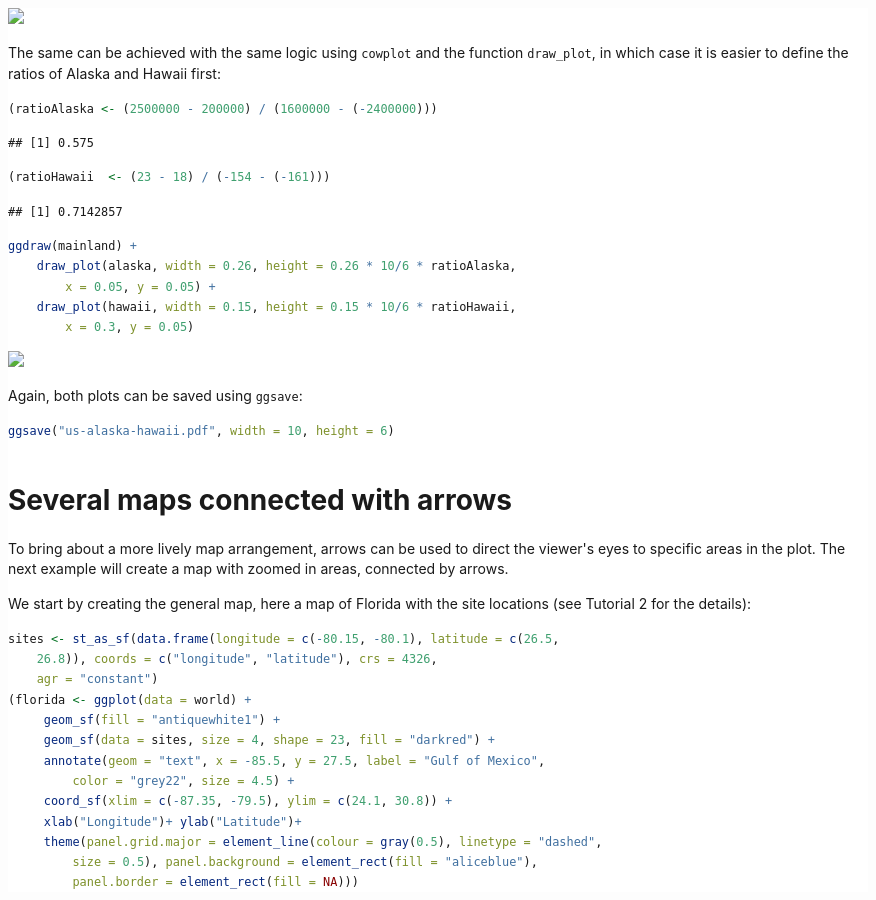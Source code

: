 <img src="2018-10-04-ggplot2-sf-3_files/figure-html/inset-ggplot-1.png" width="90%" />

The same can be achieved with the same logic using `cowplot` and the function `draw_plot`, in which case it is easier to define the ratios of Alaska and Hawaii first:


```r
(ratioAlaska <- (2500000 - 200000) / (1600000 - (-2400000)))
```

```
## [1] 0.575
```

```r
(ratioHawaii  <- (23 - 18) / (-154 - (-161)))
```

```
## [1] 0.7142857
```

```r
ggdraw(mainland) +
    draw_plot(alaska, width = 0.26, height = 0.26 * 10/6 * ratioAlaska, 
        x = 0.05, y = 0.05) +
    draw_plot(hawaii, width = 0.15, height = 0.15 * 10/6 * ratioHawaii, 
        x = 0.3, y = 0.05)
```

<img src="2018-10-04-ggplot2-sf-3_files/figure-html/inset-cowplot-1.png" width="90%" />

Again, both plots can be saved using `ggsave`:


```r
ggsave("us-alaska-hawaii.pdf", width = 10, height = 6)
```


# Several maps connected with arrows

To bring about a more lively map arrangement, arrows can be used to direct the viewer's eyes to specific areas in the plot. The next example will create a map with zoomed in areas, connected by arrows.

We start by creating the general map, here a map of Florida with the site locations (see Tutorial 2 for the details):


```r
sites <- st_as_sf(data.frame(longitude = c(-80.15, -80.1), latitude = c(26.5, 
    26.8)), coords = c("longitude", "latitude"), crs = 4326, 
    agr = "constant")
(florida <- ggplot(data = world) +
     geom_sf(fill = "antiquewhite1") +
     geom_sf(data = sites, size = 4, shape = 23, fill = "darkred") +
     annotate(geom = "text", x = -85.5, y = 27.5, label = "Gulf of Mexico", 
         color = "grey22", size = 4.5) +
     coord_sf(xlim = c(-87.35, -79.5), ylim = c(24.1, 30.8)) +
     xlab("Longitude")+ ylab("Latitude")+
     theme(panel.grid.major = element_line(colour = gray(0.5), linetype = "dashed", 
         size = 0.5), panel.background = element_rect(fill = "aliceblue"), 
         panel.border = element_rect(fill = NA)))
```
